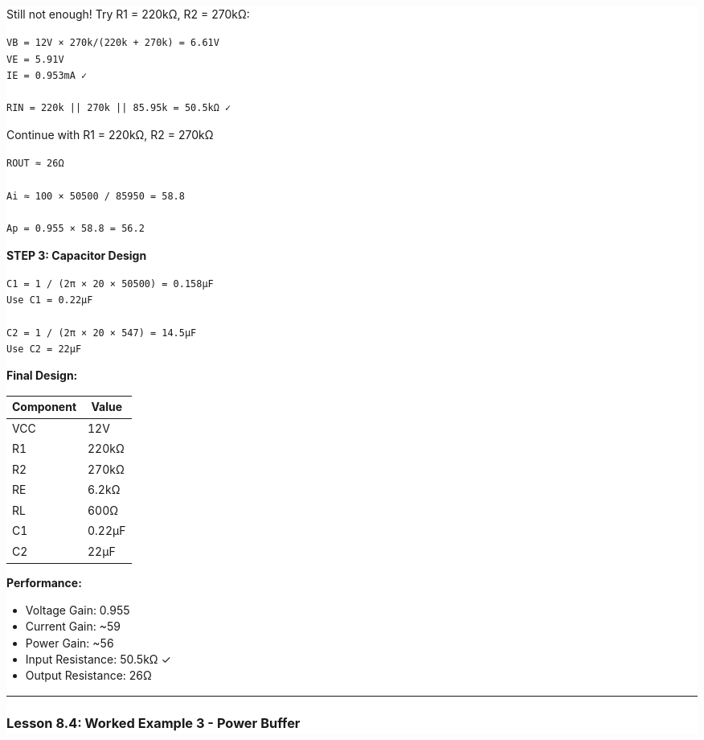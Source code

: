 Still not enough! Try R1 = 220kΩ, R2 = 270kΩ:
```
VB = 12V × 270k/(220k + 270k) = 6.61V
VE = 5.91V
IE = 0.953mA ✓

RIN = 220k || 270k || 85.95k = 50.5kΩ ✓
```

Continue with R1 = 220kΩ, R2 = 270kΩ

```
ROUT ≈ 26Ω

Ai ≈ 100 × 50500 / 85950 = 58.8

Ap = 0.955 × 58.8 = 56.2
```

**STEP 3: Capacitor Design**

```
C1 = 1 / (2π × 20 × 50500) = 0.158μF
Use C1 = 0.22μF

C2 = 1 / (2π × 20 × 547) = 14.5μF
Use C2 = 22μF
```

**Final Design:**

| Component | Value |
|-----------|-------|
| VCC | 12V |
| R1 | 220kΩ |
| R2 | 270kΩ |
| RE | 6.2kΩ |
| RL | 600Ω |
| C1 | 0.22μF |
| C2 | 22μF |

**Performance:**
- Voltage Gain: 0.955
- Current Gain: ~59
- Power Gain: ~56
- Input Resistance: 50.5kΩ ✓
- Output Resistance: 26Ω

---

### Lesson 8.4: Worked Example 3 - Power Buffer
